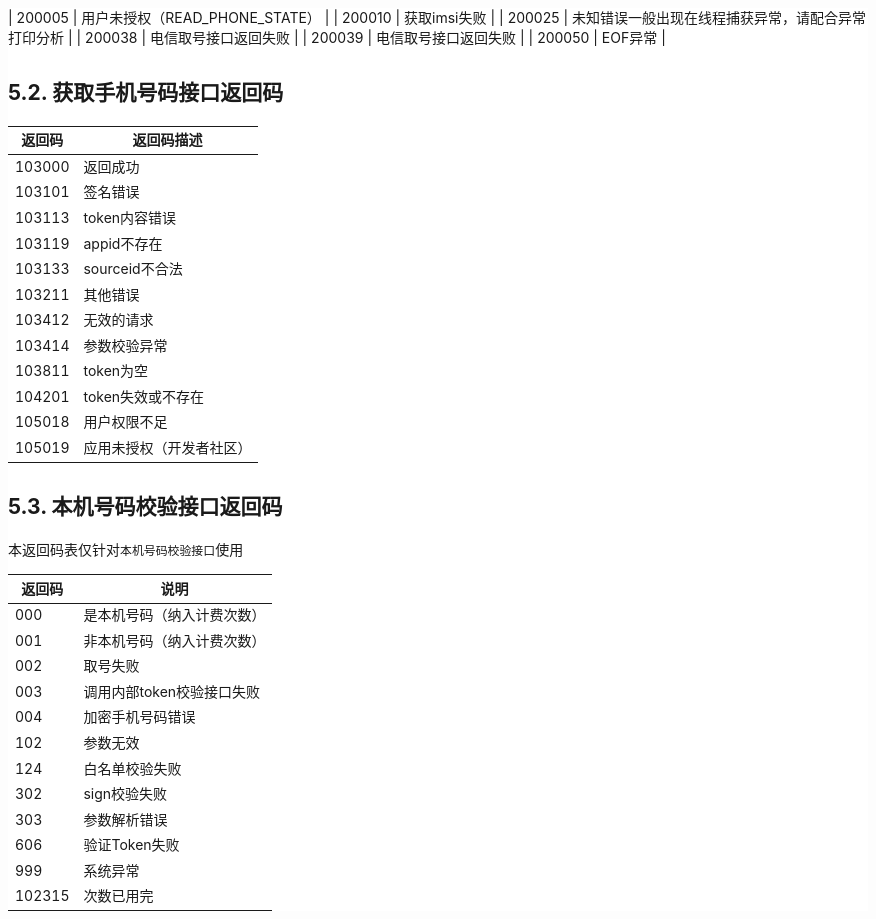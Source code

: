 | 200005 | 用户未授权（READ_PHONE_STATE）                               |
| 200010 | 获取imsi失败                                                 |
| 200025 | 未知错误一般出现在线程捕获异常，请配合异常打印分析           |
| 200038 | 电信取号接口返回失败                                         |
| 200039 | 电信取号接口返回失败                                         |
| 200050 | EOF异常                                                      |

## 5.2. 获取手机号码接口返回码

| 返回码 | 返回码描述               |
| ------ | ------------------------ |
| 103000 | 返回成功                 |
| 103101 | 签名错误                 |
| 103113 | token内容错误            |
| 103119 | appid不存在              |
| 103133 | sourceid不合法           |
| 103211 | 其他错误                 |
| 103412 | 无效的请求               |
| 103414 | 参数校验异常             |
| 103811 | token为空                |
| 104201 | token失效或不存在        |
| 105018 | 用户权限不足             |
| 105019 | 应用未授权（开发者社区） |

## 5.3. 本机号码校验接口返回码

本返回码表仅针对`本机号码校验接口`使用

| 返回码 | 说明                       |
| ------ | -------------------------- |
| 000    | 是本机号码（纳入计费次数） |
| 001    | 非本机号码（纳入计费次数） |
| 002    | 取号失败                   |
| 003    | 调用内部token校验接口失败  |
| 004    | 加密手机号码错误           |
| 102    | 参数无效                   |
| 124    | 白名单校验失败             |
| 302    | sign校验失败               |
| 303    | 参数解析错误               |
| 606    | 验证Token失败              |
| 999    | 系统异常                   |
| 102315 | 次数已用完                 |

